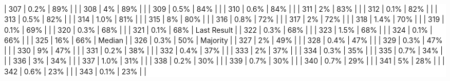 | 307 | 0.2% | 89% |  |
| 308 | 4% | 89% |  |
| 309 | 0.5% | 84% |  |
| 310 | 0.6% | 84% |  |
| 311 | 2% | 83% |  |
| 312 | 0.1% | 82% |  |
| 313 | 0.5% | 82% |  |
| 314 | 1.0% | 81% |  |
| 315 | 8% | 80% |  |
| 316 | 0.8% | 72% |  |
| 317 | 2% | 72% |  |
| 318 | 1.4% | 70% |  |
| 319 | 0.1% | 69% |  |
| 320 | 0.3% | 68% |  |
| 321 | 0.1% | 68% | Last Result |
| 322 | 0.3% | 68% |  |
| 323 | 1.5% | 68% |  |
| 324 | 0.1% | 66% |  |
| 325 | 16% | 66% | Median |
| 326 | 0.3% | 50% | Majority |
| 327 | 2% | 49% |  |
| 328 | 0.4% | 47% |  |
| 329 | 0.3% | 47% |  |
| 330 | 9% | 47% |  |
| 331 | 0.2% | 38% |  |
| 332 | 0.4% | 37% |  |
| 333 | 2% | 37% |  |
| 334 | 0.3% | 35% |  |
| 335 | 0.7% | 34% |  |
| 336 | 3% | 34% |  |
| 337 | 1.0% | 31% |  |
| 338 | 0.2% | 30% |  |
| 339 | 0.7% | 30% |  |
| 340 | 0.7% | 29% |  |
| 341 | 5% | 28% |  |
| 342 | 0.6% | 23% |  |
| 343 | 0.1% | 23% |  |
